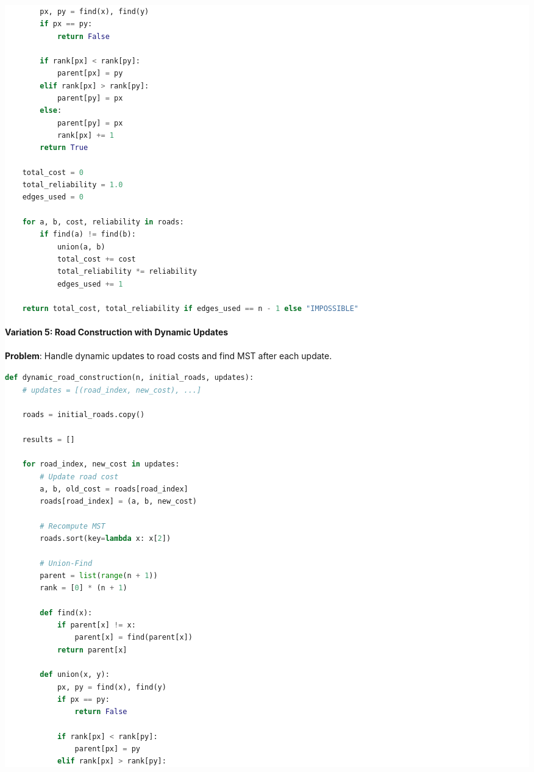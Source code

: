 ```python
        px, py = find(x), find(y)
        if px == py:
            return False
        
        if rank[px] < rank[py]:
            parent[px] = py
        elif rank[px] > rank[py]:
            parent[py] = px
        else:
            parent[py] = px
            rank[px] += 1
        return True
    
    total_cost = 0
    total_reliability = 1.0
    edges_used = 0
    
    for a, b, cost, reliability in roads:
        if find(a) != find(b):
            union(a, b)
            total_cost += cost
            total_reliability *= reliability
            edges_used += 1
    
    return total_cost, total_reliability if edges_used == n - 1 else "IMPOSSIBLE"
```

#### **Variation 5: Road Construction with Dynamic Updates**
**Problem**: Handle dynamic updates to road costs and find MST after each update.
```python
def dynamic_road_construction(n, initial_roads, updates):
    # updates = [(road_index, new_cost), ...]
    
    roads = initial_roads.copy()
    
    results = []
    
    for road_index, new_cost in updates:
        # Update road cost
        a, b, old_cost = roads[road_index]
        roads[road_index] = (a, b, new_cost)
        
        # Recompute MST
        roads.sort(key=lambda x: x[2])
        
        # Union-Find
        parent = list(range(n + 1))
        rank = [0] * (n + 1)
        
        def find(x):
            if parent[x] != x:
                parent[x] = find(parent[x])
            return parent[x]
        
        def union(x, y):
            px, py = find(x), find(y)
            if px == py:
                return False
            
            if rank[px] < rank[py]:
                parent[px] = py
            elif rank[px] > rank[py]:
```